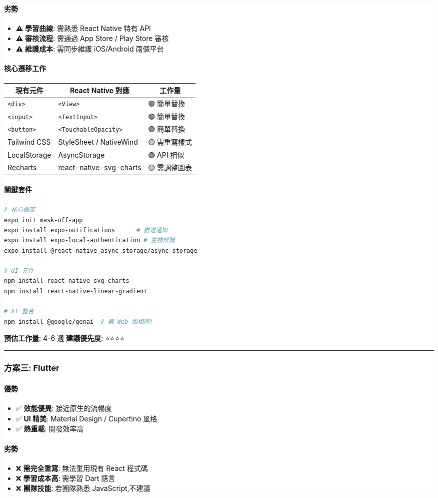 #### 劣勢
- ⚠️ **學習曲線**: 需熟悉 React Native 特有 API
- ⚠️ **審核流程**: 需通過 App Store / Play Store 審核
- ⚠️ **維護成本**: 需同步維護 iOS/Android 兩個平台

#### 核心遷移工作

| 現有元件 | React Native 對應 | 工作量 |
|----------|-------------------|--------|
| `<div>` | `<View>` | 🟢 簡單替換 |
| `<input>` | `<TextInput>` | 🟢 簡單替換 |
| `<button>` | `<TouchableOpacity>` | 🟢 簡單替換 |
| Tailwind CSS | StyleSheet / NativeWind | 🟡 需重寫樣式 |
| LocalStorage | AsyncStorage | 🟢 API 相似 |
| Recharts | react-native-svg-charts | 🟡 需調整圖表 |

#### 關鍵套件

```bash
# 核心框架
expo init mask-off-app
expo install expo-notifications      # 推送通知
expo install expo-local-authentication # 生物辨識
expo install @react-native-async-storage/async-storage

# UI 元件
npm install react-native-svg-charts
npm install react-native-linear-gradient

# AI 整合
npm install @google/genai  # 與 Web 版相同!
```

**預估工作量**: 4-6 週
**建議優先度**: ⭐⭐⭐⭐

---

### 方案三: Flutter

#### 優勢
- ✅ **效能優異**: 接近原生的流暢度
- ✅ **UI 精美**: Material Design / Cupertino 風格
- ✅ **熱重載**: 開發效率高

#### 劣勢
- ❌ **需完全重寫**: 無法重用現有 React 程式碼
- ❌ **學習成本高**: 需學習 Dart 語言
- ❌ **團隊技能**: 若團隊熟悉 JavaScript,不建議
